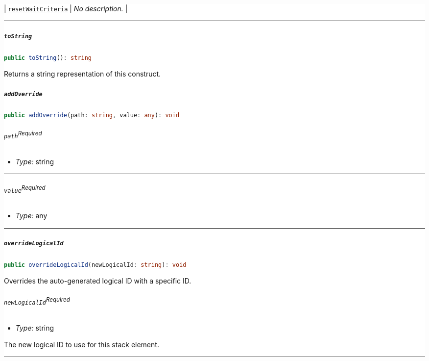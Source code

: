 | <code><a href="#rhizo-co-terraform-provider-oci.devopsDeployStage.DevopsDeployStage.resetWaitCriteria">resetWaitCriteria</a></code> | *No description.* |

---

##### `toString` <a name="toString" id="rhizo-co-terraform-provider-oci.devopsDeployStage.DevopsDeployStage.toString"></a>

```typescript
public toString(): string
```

Returns a string representation of this construct.

##### `addOverride` <a name="addOverride" id="rhizo-co-terraform-provider-oci.devopsDeployStage.DevopsDeployStage.addOverride"></a>

```typescript
public addOverride(path: string, value: any): void
```

###### `path`<sup>Required</sup> <a name="path" id="rhizo-co-terraform-provider-oci.devopsDeployStage.DevopsDeployStage.addOverride.parameter.path"></a>

- *Type:* string

---

###### `value`<sup>Required</sup> <a name="value" id="rhizo-co-terraform-provider-oci.devopsDeployStage.DevopsDeployStage.addOverride.parameter.value"></a>

- *Type:* any

---

##### `overrideLogicalId` <a name="overrideLogicalId" id="rhizo-co-terraform-provider-oci.devopsDeployStage.DevopsDeployStage.overrideLogicalId"></a>

```typescript
public overrideLogicalId(newLogicalId: string): void
```

Overrides the auto-generated logical ID with a specific ID.

###### `newLogicalId`<sup>Required</sup> <a name="newLogicalId" id="rhizo-co-terraform-provider-oci.devopsDeployStage.DevopsDeployStage.overrideLogicalId.parameter.newLogicalId"></a>

- *Type:* string

The new logical ID to use for this stack element.

---
